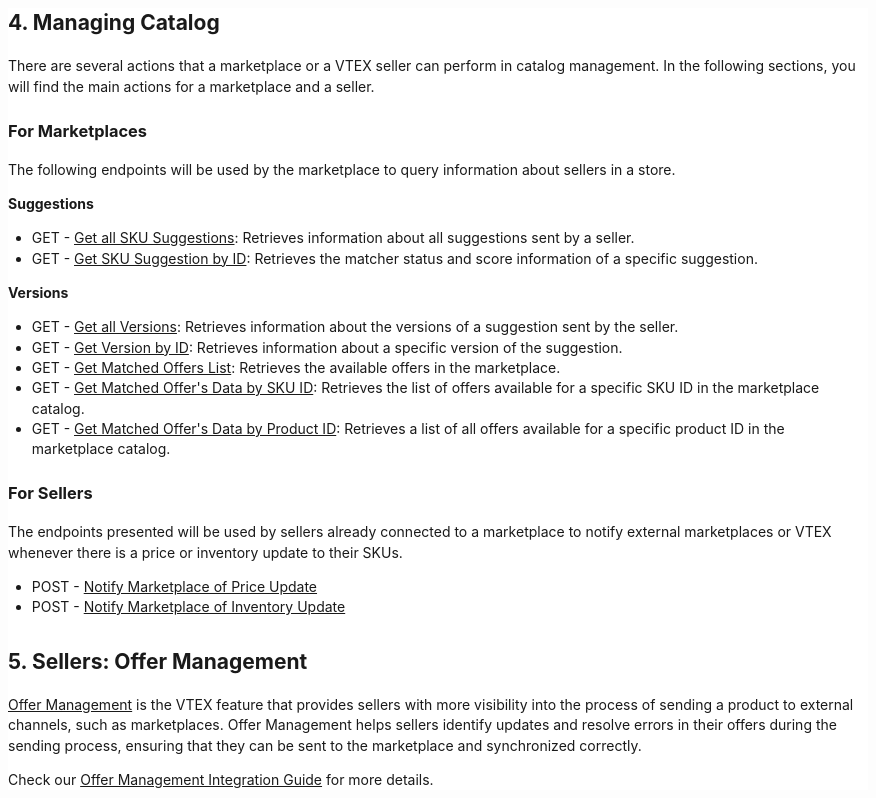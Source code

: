 ## 4. Managing Catalog

There are several actions that a marketplace or a VTEX seller can perform in catalog management. In the following sections, you will find the main actions for a marketplace and a seller.

### For Marketplaces

The following endpoints will be used by the marketplace to query information about sellers in a store.

**Suggestions**

- GET - [Get all SKU Suggestions](https://developers.vtex.com/docs/api-reference/marketplace-apis-suggestions#get-/suggestions): Retrieves information about all suggestions sent by a seller.
- GET - [Get SKU Suggestion by ID](https://developers.vtex.com/docs/api-reference/marketplace-apis-suggestions/#get-/suggestions/-sellerId-/-sellerSkuId-): Retrieves the matcher status and score information of a specific suggestion.

**Versions**

- GET - [Get all Versions](https://developers.vtex.com/docs/api-reference/marketplace-apis-suggestions/#get-/suggestions/-sellerId-/-sellerskuid-/versions): Retrieves information about the versions of a suggestion sent by the seller.
- GET - [Get Version by ID](https://developers.vtex.com/docs/api-reference/marketplace-apis-suggestions/#get-/suggestions/-sellerId-/-sellerskuid-/versions/-version-): Retrieves information about a specific version of the suggestion.
- GET - [Get Matched Offers List](https://developers.vtex.com/docs/api-reference/marketplace-apis/#get-/offer-manager/pvt/offers): Retrieves the available offers in the marketplace.
- GET - [Get Matched Offer's Data by SKU ID](https://developers.vtex.com/docs/api-reference/marketplace-apis/#get-/offer-manager/pvt/product/-productId-/sku/-skuId-): Retrieves the list of offers available for a specific SKU ID in the marketplace catalog.
- GET - [Get Matched Offer's Data by Product ID](https://developers.vtex.com/docs/api-reference/marketplace-apis/#get-/offer-manager/pvt/product/-productId-): Retrieves a list of all offers available for a specific product ID in the marketplace catalog.

### For Sellers

The endpoints presented will be used by sellers already connected to a marketplace to notify external marketplaces or VTEX whenever there is a price or inventory update to their SKUs.

- POST - [Notify Marketplace of Price Update](https://developers.vtex.com/docs/api-reference/marketplace-apis/#post-/notificator/-sellerId-/changenotification/-skuId-/price)
- POST - [Notify Marketplace of Inventory Update](https://developers.vtex.com/docs/api-reference/marketplace-apis/#post-/notificator/-sellerId-/changenotification/-skuId-/inventory)

## 5. Sellers: Offer Management

[Offer Management](https://help.vtex.com/en/tutorial/offer-management--7MRb9S78aBdZjFGpbuffpE) is the VTEX feature that provides sellers with more visibility into the process of sending a product to external channels, such as marketplaces. Offer Management helps sellers identify updates and resolve errors in their offers during the sending process, ensuring that they can be sent to the marketplace and synchronized correctly.

Check our [Offer Management Integration Guide](https://developers.vtex.com/docs/guides/sent-offers-integration-guide-connectors) for more details.
